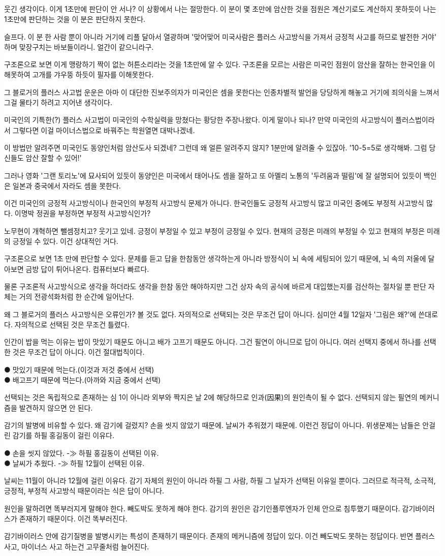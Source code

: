웃긴 생각이다. 이게 1초만에 판단이 안 서나? 이 상황에서 나는 절망한다. 이 분이 몇 초만에 암산한 것을 점원은 계산기로도 계산하지 못하듯이 나는 1초만에 판단하는 것을 이 분은 판단하지 못한다.

슬프다. 이 분 한 사람 뿐이 아니라 거기에 리플 달아서 열광하며 '맞어맞어 미국사람은 플러스 사고방식을 가져서 긍정적 사고를 하므로 발전한 거야' 하며 맞장구치는 바보들이라니. 얼간이 같으니라구.

구조론으로 보면 이게 맹랑하기 짝이 없는 허튼소리라는 것을 1초만에 알 수 있다. 구조론을 모르는 사람은 미국인 점원이 암산을 잘하는 한국인을 이해못하여 고개를 갸우뚱 하듯이 필자를 이해못한다. 

그 블로거의 플러스 사고법 운운은 아마 이 대단한 진보주의자가 미국인은 셈을 못한다는 인종차별적 발언을 당당하게 해놓고 거기에 죄의식을 느껴서 그걸 물타기 하려고 지어낸 생각이다.

미국인의 기특한(?) 플러스 사고법이 미국인의 수학실력을 망쳤다는 황당한 주장나왔다. 이게 말이나 되나? 만약 미국인의 사고방식이 플러스법이라서 그렇다면 이걸 마이너스법으로 바꿔주는 학원열면 대박나겠네.

이 방법만 알려주면 미국인도 동양인처럼 암산도사 되겠네? 그런데 왜 얼른 알려주지 않지? 1분만에 알려줄 수 있잖아. '10-5=5로 생각해봐. 그럼 당신들도 암산 잘할 수 있어!' 

그러나 영화 '그랜 토리노'에 묘사되어 있듯이 동양인은 미국에서 태어나도 셈을 잘하고 또 아멜리 노통의 '두려움과 떨림'에 잘 설명되어 있듯이 백인은 일본과 중국에서 자라도 셈을 못한다. 

이건 미국인의 긍정적 사고방식이나 한국인의 부정적 사고방식 문제가 아니다. 한국인들도 긍정적 사고방식 많고 미국인 중에도 부정적 사고방식 많다. 이명박 정권을 부정하면 부정적 사고방식인가?

노무현이 개혁하면 뺄셈정치고? 웃기고 있네. 긍정이 부정일 수 있고 부정이 긍정일 수 있다. 현재의 긍정은 미래의 부정일 수 있고 현재의 부정은 미래의 긍정일 수 있다. 이건 상대적인 거다.

구조론으로 보면 1초 만에 판단할 수 있다. 문제를 듣고 답을 한참동안 생각하는게 아니라 방정식이 뇌 속에 세팅되어 있기 때문에, 뇌 속의 저울에 달아보면 금방 답이 튀어나온다. 컴퓨터보다 빠르다.

물론 구조론적 사고방식으로 생각을 하더라도 생각을 한참 동안 해야하지만 그건 상자 속의 공식에 바르게 대입했는지를 검산하는 절차일 뿐 판단 자체는 거의 전광석화처럼 한 순간에 일어난다. 

왜 그 블로거의 플러스 사고방식은 오류인가? 볼 것도 없다. 자의적으로 선택되는 것은 무조건 답이 아니다. 심미안 4월 12일자 '그림은 왜?'에 쓴대로다. 자의적으로 선택된 것은 무조건 틀렸다.

인간이 밥을 먹는 이유는 밥이 맛있기 때문도 아니고 배가 고프기 때문도 아니다. 그건 필연이 아니므로 답이 아니다. 여러 선택지 중에서 하나를 선택한 것은 무조건 답이 아니다. 이건 절대법칙이다.

● 맛있기 때문에 먹는다.(이것과 저것 중에서 선택)  
● 배고프기 때문에 먹는다.(아까와 지금 중에서 선택)

선택되는 것은 독립적으로 존재하는 심 1이 아니라 외부와 짝지은 날 2에 해당하므로 인과(因果)의 원인측이 될 수 없다. 선택되지 않는 필연의 메커니즘을 발견하지 않으면 안 된다. 

감기의 발병에 비유할 수 있다. 왜 감기에 걸렸지? 손을 씻지 않았기 때문에. 날씨가 추워졌기 때문에. 이런건 정답이 아니다. 위생문제는 남들은 안걸린 감기를 하필 홍길동이 걸린 이유다.

● 손을 씻지 않았다. -≫ 하필 홍길동이 선택된 이유.  
● 날씨가 추웠다. -≫ 하필 12월이 선택된 이유.

날씨는 11월이 아니라 12월에 걸린 이유다. 감기 자체의 원인이 아니라 하필 그 사람, 하필 그 날자가 선택된 이유일 뿐이다. 그러므로 적극적, 소극적, 긍정적, 부정적 사고방식 때문이라는 식은 답이 아니다.

원인을 말하려면 똑부러지게 말해야 한다. 빼도박도 못하게 해야 한다. 감기의 원인은 감기인플루엔자가 인체 안으로 침투했기 때문이다. 감기바이러스가 존재하기 때문이다. 이건 똑부러진다.

감기바이러스 안에 감기질병을 발병시키는 특성이 존재하기 때문이다. 존재의 메커니즘에 정답이 있다. 이건 빼도박도 못하는 정답이다. 반면 플러스사고, 마이너스 사고 하는건 고무줄처럼 늘어진다.
